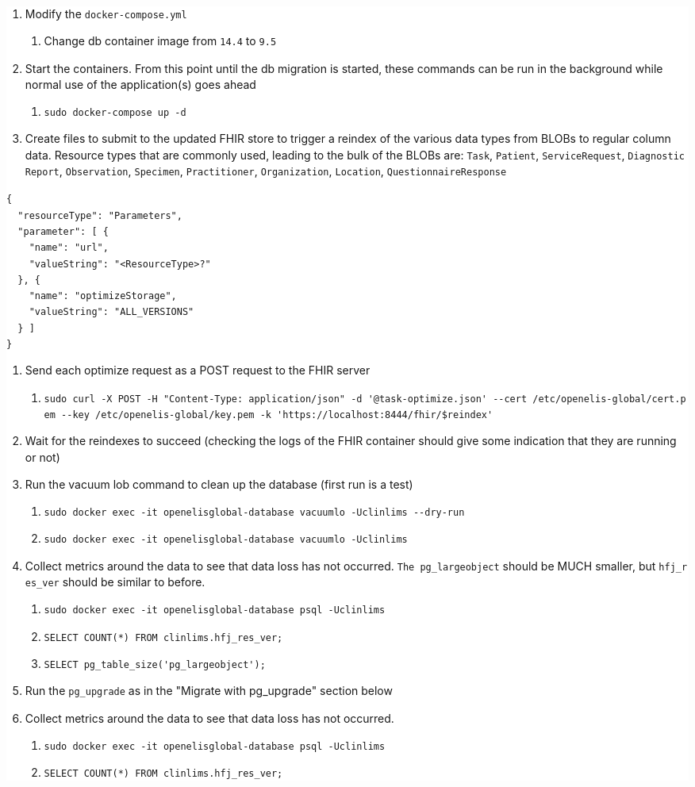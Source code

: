 1.  Modify the `docker-compose.yml`

    1.  Change db container image from `14.4` to `9.5`

1.  Start the containers. From this point until the db migration is started,
    these commands can be run in the background while normal use of the
    application(s) goes ahead

    1.  `sudo docker-compose up -d`

1.  Create files to submit to the updated FHIR store to trigger a reindex of the
    various data types from BLOBs to regular column data. Resource types that
    are commonly used, leading to the bulk of the BLOBs are: `Task`, `Patient`,
    `ServiceRequest`, `DiagnosticReport`, `Observation`, `Specimen`,
    `Practitioner`, `Organization`, `Location`, `QuestionnaireResponse`

```
{
  "resourceType": "Parameters",
  "parameter": [ {
    "name": "url",
    "valueString": "<ResourceType>?"
  }, {
    "name": "optimizeStorage",
    "valueString": "ALL_VERSIONS"
  } ]
}
```

1.  Send each optimize request as a POST request to the FHIR server

    1.  `sudo curl -X POST -H "Content-Type: application/json" -d '@task-optimize.json' --cert /etc/openelis-global/cert.pem --key /etc/openelis-global/key.pem -k 'https://localhost:8444/fhir/$reindex'`

1.  Wait for the reindexes to succeed (checking the logs of the FHIR container
    should give some indication that they are running or not)

1.  Run the vacuum lob command to clean up the database (first run is a test)

    1.  `sudo docker exec -it openelisglobal-database vacuumlo -Uclinlims --dry-run`

    1.  `sudo docker exec -it openelisglobal-database vacuumlo -Uclinlims`

1.  Collect metrics around the data to see that data loss has not occurred.
    `The pg_largeobject` should be MUCH smaller, but `hfj_res_ver` should be
    similar to before.

    1.  `sudo docker exec -it openelisglobal-database psql -Uclinlims`

    1.  `SELECT COUNT(*) FROM clinlims.hfj_res_ver;`

    1.  `SELECT pg_table_size('pg_largeobject');`

1.  Run the `pg_upgrade` as in the "Migrate with pg_upgrade" section below

1.  Collect metrics around the data to see that data loss has not occurred.

    1.  `sudo docker exec -it openelisglobal-database psql -Uclinlims`

    1.  `SELECT COUNT(*) FROM clinlims.hfj_res_ver;`
